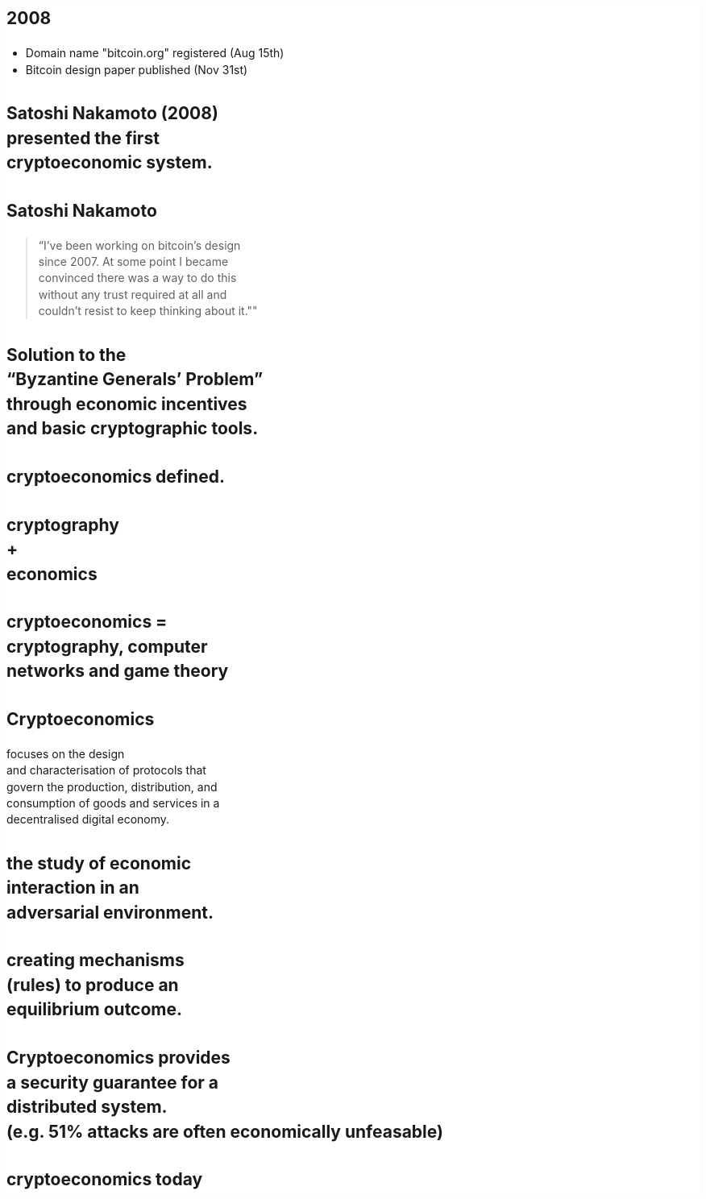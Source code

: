 ## 2008

- Domain name "bitcoin.org" registered (Aug 15th)
- Bitcoin design paper published (Nov 31st)

## Satoshi Nakamoto (2008)<br>presented the first<br>cryptoeconomic system.

## Satoshi Nakamoto

>“I’ve been working on bitcoin’s design<br>since 2007. At some point I became<br>convinced there was a way to do this<br>without any trust required at all and<br>couldn’t resist to keep thinking about it.""

## Solution to the<br>“Byzantine Generals’ Problem”<br>through economic incentives<br>and basic cryptographic tools.



## cryptoeconomics defined.


## cryptography<br>+<br>economics


## cryptoeconomics =<br> cryptography, computer<br> networks and game theory


## Cryptoeconomics

focuses on the design <br>and characterisation of protocols that<br>govern the production, distribution, and<br>consumption of goods and services in a<br> decentralised digital economy.


## the study of economic<br>interaction in an<br>adversarial environment.


## creating mechanisms<br>(rules) to produce an<br>equilibrium outcome.


## Cryptoeconomics provides<br>a security guarantee for a<br>distributed system.<br>(e.g. 51% attacks are often economically unfeasable)


## cryptoeconomics today
